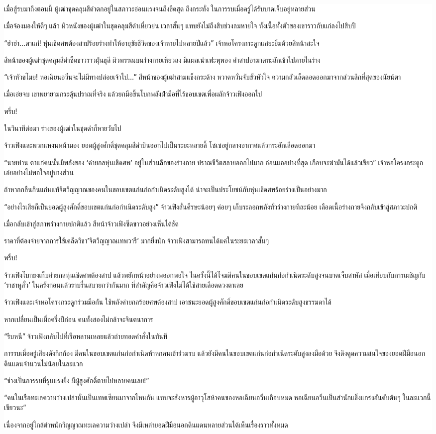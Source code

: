 เมื่อสู้รบมาถึงตอนนี้ ผู้เฒ่าชุดคลุมสีดำตกอยู่ในสภาวะอ่อนแรงจนถึงขีดสุด ถึงกระทั่ง
ในการรบเมื่อครู่ได้รับบาดเจ็บอยู่หลายส่วน

เมื่อจ้องมองให้ดีๆ แล้ว ผิวหนังของผู้เฒ่าในชุดคลุมสีดำเหี่ยวย่น เวลาสั้นๆ แทบยังไม่ถึงสิบช่วงลมหายใจ ทั้งเนื้อทั้งตัวของเขาราวกับแก่ลงไปสิบปี

“ฮ่าฮ่า…ตาแก่! หุ่นเชิดศพต้องสาปร้อยร่างทำให้อายุขัยชีวิตของเจ้าหายไปหลายปีแล้ว” เจ้าหอโครงกระดูกแสยะยิ้มด้วยสีหน้าสะใจ

สีหน้าของผู้เฒ่าชุดคลุมสีดำซีดขาวราวฝุ่นธุลี ผิวพรรณบนร่างกายเหี่ยวลง มีแผลเน่าเฟะพุพอง คำสาปอาฆาตทะลักเข้าไปภายในร่าง

“เจ้าหัวขโมย! หอเฉียนอวิ๋นจะไม่มีทางปล่อยเจ้าไป…” สีหน้าของผู้เฒ่าสามแข็งกระด้าง หวาดหวั่นจับขั้วหัวใจ ความกลัวเล็ดลอดออกมาจากส่วนลึกที่สุดของนัยน์ตา

เมื่อเอ่ยจบ เขาพยายามกระตุ้นปราณที่จริง แล้วยกมือขึ้นโบกพลังฝ่ามือที่ไร้ขอบเขตเพื่อผลักจ้าวเฟิงออกไป

พรึ่บ!

ในวินาทีต่อมา ร่างของผู้เฒ่าในชุดดำก็หายวับไป

จ้าวเฟิงและพวกแหงนหน้ามอง ยอดผู้สูงศักดิ์ชุดคลุมสีดำบินออกไปเป็นระยะหลายลี้ โซเซอยู่กลางอากาศแล้วกระอักเลือดออกมา

“นายท่าน ตาแก่คนนั้นมีพลังของ ‘ค่ายกลหุ่นเชิดศพ’ อยู่ในส่วนลึกของร่างกาย ปราณชีวิตสลายออกไปมาก อ่อนแออย่างที่สุด เกือบจะฆ่ามันได้แล้วเชียว” เจ้าหอโครงกระดูกเอ่ยอย่างไม่พอใจอยู่บางส่วน

ถ้าหากกลืนกินแก่นแท้จิตวิญญาณของคนในขอบเขตแก่นก่อกำเนิดระดับสูงได้ น่าจะเป็นประโยชน์กับหุ่นเชิดศพร้อยร่างเป็นอย่างมาก

“อย่างไรเสียก็เป็นยอดผู้สูงศักดิ์ขอบเขตแก่นก่อกำเนิดระดับสูง” จ้าวเฟิงสั่นศีรษะน้อยๆ ค่อยๆ เก็บระลอกพลังทั่วร่างกายทีละน้อย เลือดเนื้อร่างกายจึงกลับเข้าสู่สภาวะปกติ

เมื่อกลับเข้าสู่สภาพร่างกายปกติแล้ว สีหน้าจ้าวเฟิงซีดขาวอย่างเห็นได้ชัด

ราคาที่ต้องจ่ายจากการใช้เคล็ดวิชา’จิตวิญญาณเทพวารี’ มากยิ่งนัก จ้าวเฟิงสามารถทนได้แค่ในระยะเวลาสั้นๆ

พรึ่บ!

จ้าวเฟิงโบกธงเก็บค่ายกลหุ่นเชิดศพต้องสาป แล้วพยักหน้าอย่างพออกพอใจ ในครั้งนี้ได้โจมตีคนในขอบเขตแก่นก่อกำเนิดระดับสูงจนบาดเจ็บสาหัส เมื่อเทียบกับการเผชิญกับ ‘ราชาหูสั่ว’ ในครั้งก่อนแล้วราบรื่นสบายกว่ากันมาก ที่สำคัญคือจ้าวเฟิงไม่ได้ใช้สายเลือดดวงตาเลย

จ้าวเฟิงและเจ้าหอโครงกระดูกร่วมมือกัน ใช้พลังค่ายกลร้อยศพต้องสาป เอาชนะยอดผู้สูงศักดิ์ขอบเขตแก่นก่อกำเนิดระดับสูงธรรมดาได้

หากเปลี่ยนเป็นเมื่อครึ่งปีก่อน คนทั้งสองไม่กล้าจะจินตนาการ

“รีบหนี” จ้าวเฟิงกลับไปที่เรือหลานเหลยแล้วถ่ายทอดคำสั่งในทันที

การรบเมื่อครู่เสียงดังกึกก้อง มีคนในขอบเขตแก่นก่อกำเนิดห้าหกคนเข้าร่วมรบ แล้วยังมีคนในขอบเขตแก่นก่อกำเนิดระดับสูงลงมือด้วย จึงดึงดูดความสนใจของยอดฝีมือนอกดินแดนจำนวนไม่น้อยในละแวก

“ช่างเป็นการรบที่รุนแรงยิ่ง มีผู้สูงศักดิ์ตายไปหลายคนเลย!”

“คนในเรือทะเลความว่างเปล่านั่นเป็นเทพเซียนมาจากไหนกัน แทบจะสังหารผู้อาวุโสห้าคนของหอเฉียนอวิ๋นเกือบหมด หอเฉียนอวิ๋นเป็นสำนักแข็งแกร่งอันดับต้นๆ ในละแวกนี้เชียวนะ”

เนื่องจากอยู่ใกล้ตำหนักวิญญาณทะเลความว่างเปล่า จึงมีเหล่ายอดฝีมือนอกดินแดนหลายส่วนได้เห็นเรื่องราวทั้งหมด
